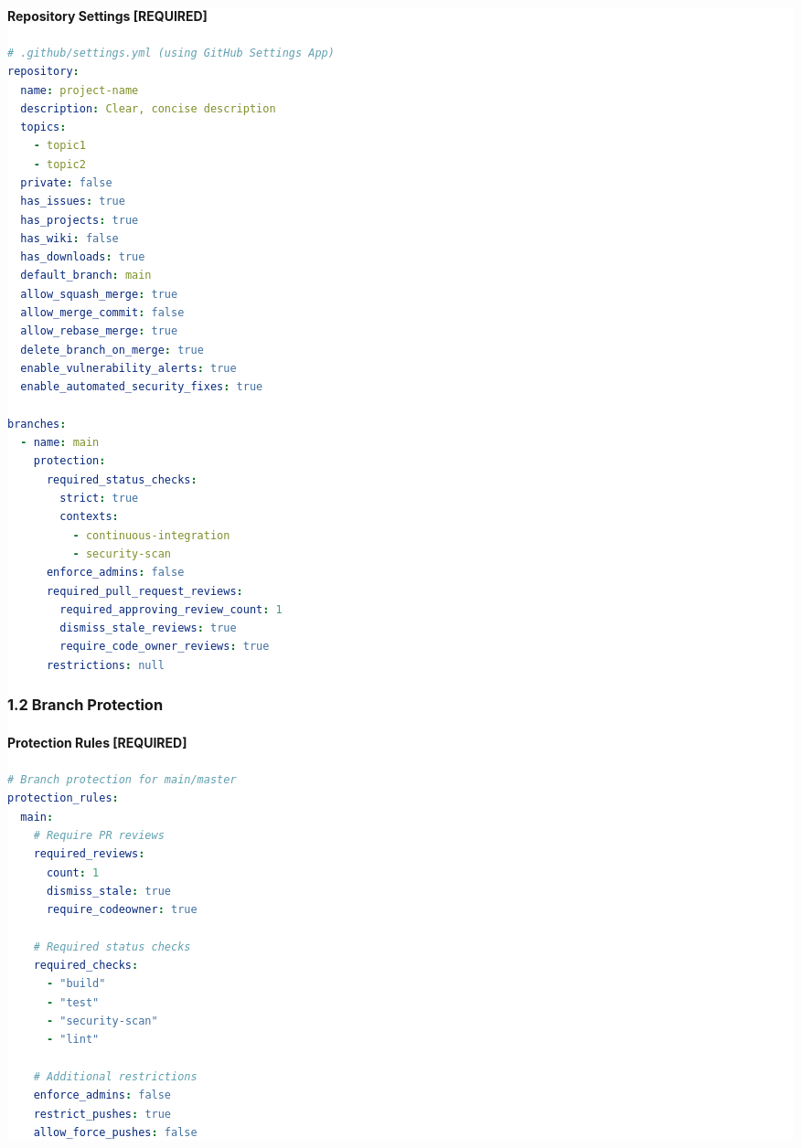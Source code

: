 #### Repository Settings **[REQUIRED]**

```yaml
# .github/settings.yml (using GitHub Settings App)
repository:
  name: project-name
  description: Clear, concise description
  topics:
    - topic1
    - topic2
  private: false
  has_issues: true
  has_projects: true
  has_wiki: false
  has_downloads: true
  default_branch: main
  allow_squash_merge: true
  allow_merge_commit: false
  allow_rebase_merge: true
  delete_branch_on_merge: true
  enable_vulnerability_alerts: true
  enable_automated_security_fixes: true

branches:
  - name: main
    protection:
      required_status_checks:
        strict: true
        contexts:
          - continuous-integration
          - security-scan
      enforce_admins: false
      required_pull_request_reviews:
        required_approving_review_count: 1
        dismiss_stale_reviews: true
        require_code_owner_reviews: true
      restrictions: null
```

### 1.2 Branch Protection

#### Protection Rules **[REQUIRED]**

```yaml
# Branch protection for main/master
protection_rules:
  main:
    # Require PR reviews
    required_reviews:
      count: 1
      dismiss_stale: true
      require_codeowner: true

    # Required status checks
    required_checks:
      - "build"
      - "test"
      - "security-scan"
      - "lint"

    # Additional restrictions
    enforce_admins: false
    restrict_pushes: true
    allow_force_pushes: false
```